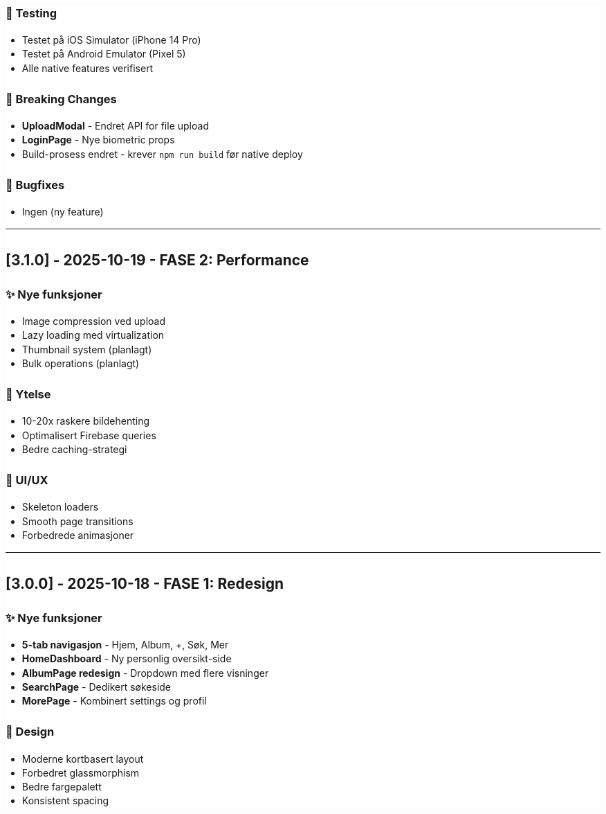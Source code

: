 ### 🎯 Testing
- Testet på iOS Simulator (iPhone 14 Pro)
- Testet på Android Emulator (Pixel 5)
- Alle native features verifisert

### 📝 Breaking Changes
- **UploadModal** - Endret API for file upload
- **LoginPage** - Nye biometric props
- Build-prosess endret - krever `npm run build` før native deploy

### 🐛 Bugfixes
- Ingen (ny feature)

---

## [3.1.0] - 2025-10-19 - FASE 2: Performance

### ✨ Nye funksjoner
- Image compression ved upload
- Lazy loading med virtualization
- Thumbnail system (planlagt)
- Bulk operations (planlagt)

### 🚀 Ytelse
- 10-20x raskere bildehenting
- Optimalisert Firebase queries
- Bedre caching-strategi

### 🎨 UI/UX
- Skeleton loaders
- Smooth page transitions
- Forbedrede animasjoner

---

## [3.0.0] - 2025-10-18 - FASE 1: Redesign

### ✨ Nye funksjoner
- **5-tab navigasjon** - Hjem, Album, +, Søk, Mer
- **HomeDashboard** - Ny personlig oversikt-side
- **AlbumPage redesign** - Dropdown med flere visninger
- **SearchPage** - Dedikert søkeside
- **MorePage** - Kombinert settings og profil

### 🎨 Design
- Moderne kortbasert layout
- Forbedret glassmorphism
- Bedre fargepalett
- Konsistent spacing

